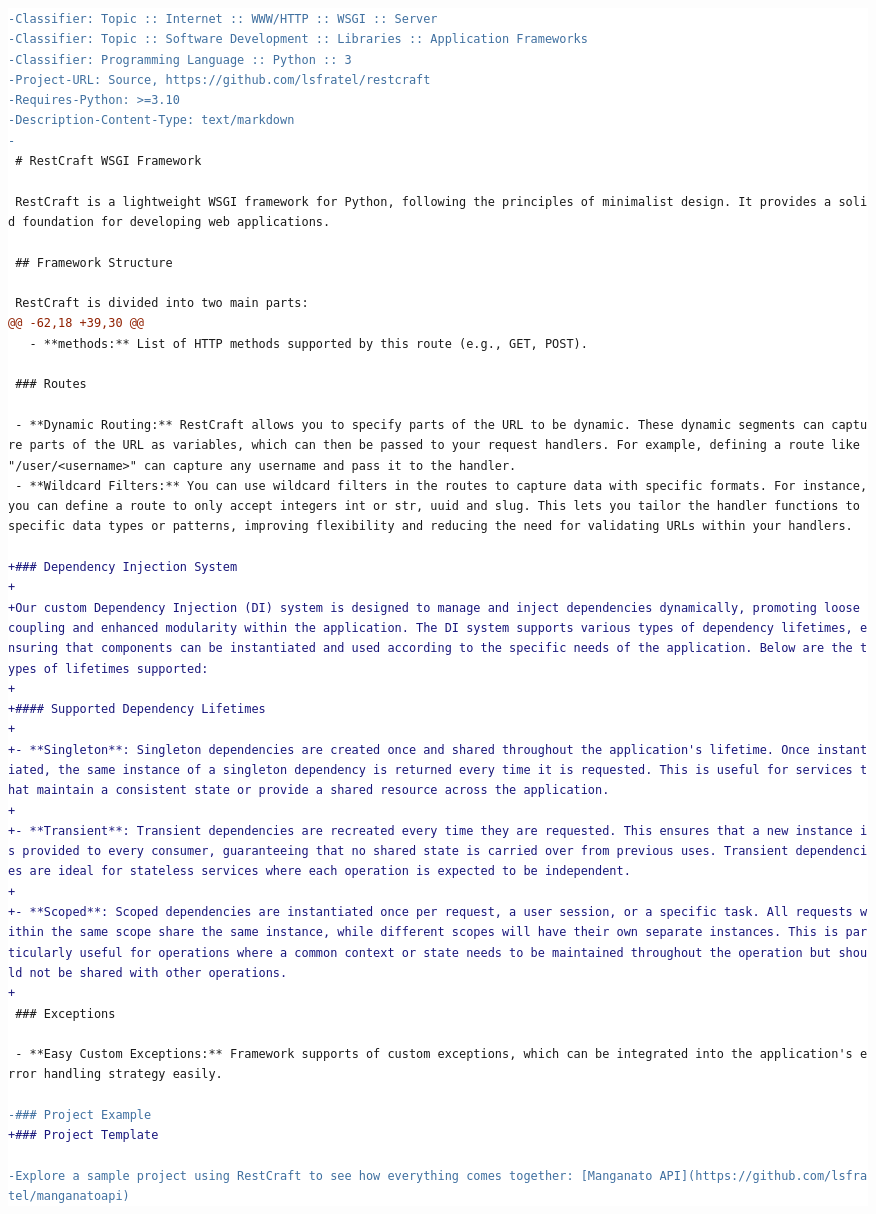 ```diff
-Classifier: Topic :: Internet :: WWW/HTTP :: WSGI :: Server
-Classifier: Topic :: Software Development :: Libraries :: Application Frameworks
-Classifier: Programming Language :: Python :: 3
-Project-URL: Source, https://github.com/lsfratel/restcraft
-Requires-Python: >=3.10
-Description-Content-Type: text/markdown
-
 # RestCraft WSGI Framework
 
 RestCraft is a lightweight WSGI framework for Python, following the principles of minimalist design. It provides a solid foundation for developing web applications.
 
 ## Framework Structure
 
 RestCraft is divided into two main parts:
@@ -62,18 +39,30 @@
   - **methods:** List of HTTP methods supported by this route (e.g., GET, POST).
 
 ### Routes
 
 - **Dynamic Routing:** RestCraft allows you to specify parts of the URL to be dynamic. These dynamic segments can capture parts of the URL as variables, which can then be passed to your request handlers. For example, defining a route like "/user/<username>" can capture any username and pass it to the handler.
 - **Wildcard Filters:** You can use wildcard filters in the routes to capture data with specific formats. For instance, you can define a route to only accept integers int or str, uuid and slug. This lets you tailor the handler functions to specific data types or patterns, improving flexibility and reducing the need for validating URLs within your handlers.
 
+### Dependency Injection System
+
+Our custom Dependency Injection (DI) system is designed to manage and inject dependencies dynamically, promoting loose coupling and enhanced modularity within the application. The DI system supports various types of dependency lifetimes, ensuring that components can be instantiated and used according to the specific needs of the application. Below are the types of lifetimes supported:
+
+#### Supported Dependency Lifetimes
+
+- **Singleton**: Singleton dependencies are created once and shared throughout the application's lifetime. Once instantiated, the same instance of a singleton dependency is returned every time it is requested. This is useful for services that maintain a consistent state or provide a shared resource across the application.
+
+- **Transient**: Transient dependencies are recreated every time they are requested. This ensures that a new instance is provided to every consumer, guaranteeing that no shared state is carried over from previous uses. Transient dependencies are ideal for stateless services where each operation is expected to be independent.
+
+- **Scoped**: Scoped dependencies are instantiated once per request, a user session, or a specific task. All requests within the same scope share the same instance, while different scopes will have their own separate instances. This is particularly useful for operations where a common context or state needs to be maintained throughout the operation but should not be shared with other operations.
+
 ### Exceptions
 
 - **Easy Custom Exceptions:** Framework supports of custom exceptions, which can be integrated into the application's error handling strategy easily.
 
-### Project Example
+### Project Template
 
-Explore a sample project using RestCraft to see how everything comes together: [Manganato API](https://github.com/lsfratel/manganatoapi)
```